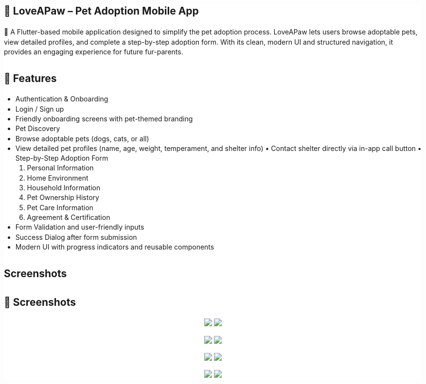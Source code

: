 ## 🐾 LoveAPaw – Pet Adoption Mobile App

🚀 A Flutter-based mobile application designed to simplify the pet adoption process. LoveAPaw lets users browse adoptable pets, view detailed profiles, and complete a step-by-step adoption form. With its clean, modern UI and structured navigation, it provides an engaging experience for future fur-parents.

## 📱 Features
- Authentication & Onboarding
- Login / Sign up
- Friendly onboarding screens with pet-themed branding
- Pet Discovery
- Browse adoptable pets (dogs, cats, or all)
- View detailed pet profiles (name, age, weight, temperament, and shelter info)
	•	Contact shelter directly via in-app call button
	•	Step-by-Step Adoption Form
	1.	Personal Information
	2.	Home Environment
	3.	Household Information
	4.	Pet Ownership History
	5.	Pet Care Information
	6.	Agreement & Certification
- Form Validation and user-friendly inputs
- Success Dialog after form submission
- Modern UI with progress indicators and reusable components

## Screenshots
## 📸 Screenshots  

<p align="center">
  <img src="https://github.com/user-attachments/assets/f4b03a80-38e2-4a44-bd24-c85a493db56c" width="300" />
  <img src="https://github.com/user-attachments/assets/f9831940-6522-4915-8cbe-bbde7c16b565" width="300" />
</p>

<p align="center">
  <img src="https://github.com/user-attachments/assets/58478b95-1368-4eac-a64b-771e2b884a55" width="300" />
  <img src="https://github.com/user-attachments/assets/a4f6f7a5-904a-4d94-abfa-46b1de11ca75" width="300" />
</p>

<p align="center">
  <img src="https://github.com/user-attachments/assets/845e80dc-6c1d-4e8e-9018-8925b3b180c2" width="300" />
  <img src="https://github.com/user-attachments/assets/8545cc7e-9b5f-471d-86bf-83cd954769aa" width="300" />
</p>

<p align="center">
  <img src="https://github.com/user-attachments/assets/356bdf3a-ab3d-411d-b3f4-deb958a88ef3" width="300" />
  <img src="https://github.com/user-attachments/assets/67c0968f-2648-4c48-9be6-60d6b1ef9ece" width="300" />
</p>
